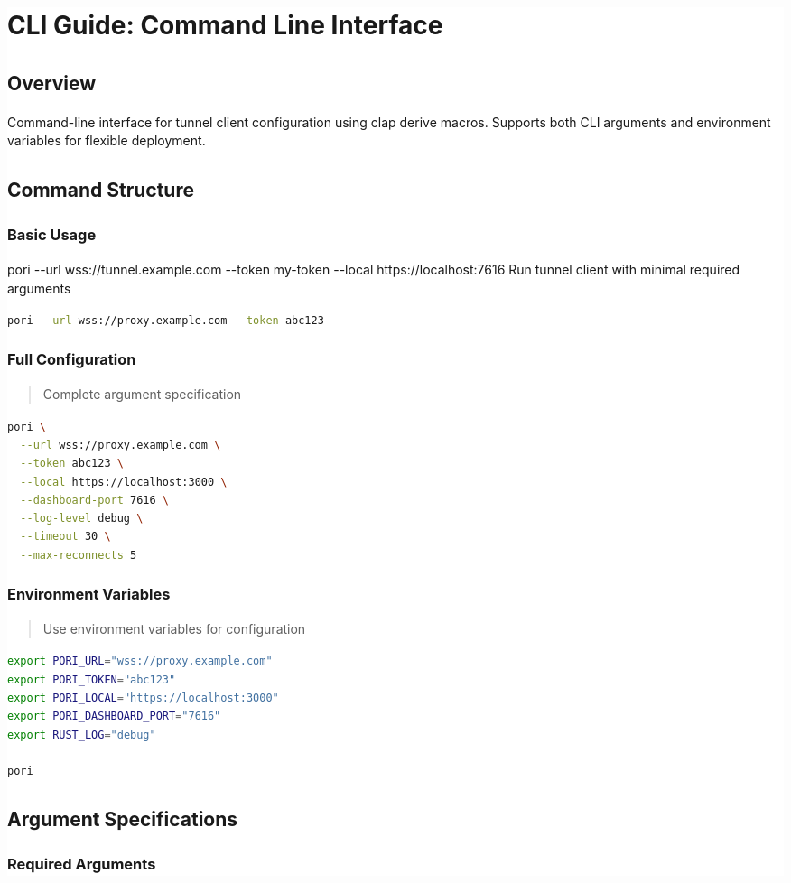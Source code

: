 # CLI Guide: Command Line Interface

## Overview

Command-line interface for tunnel client configuration using clap derive macros. Supports both CLI arguments and environment variables for flexible deployment.

## Command Structure

### Basic Usage

pori --url wss://tunnel.example.com --token my-token --local https://localhost:7616 Run tunnel client with minimal required arguments

```bash
pori --url wss://proxy.example.com --token abc123
```

### Full Configuration

> Complete argument specification

```bash
pori \
  --url wss://proxy.example.com \
  --token abc123 \
  --local https://localhost:3000 \
  --dashboard-port 7616 \
  --log-level debug \
  --timeout 30 \
  --max-reconnects 5
```

### Environment Variables

> Use environment variables for configuration

```bash
export PORI_URL="wss://proxy.example.com"
export PORI_TOKEN="abc123"
export PORI_LOCAL="https://localhost:3000"
export PORI_DASHBOARD_PORT="7616"
export RUST_LOG="debug"

pori
```

## Argument Specifications

### Required Arguments
